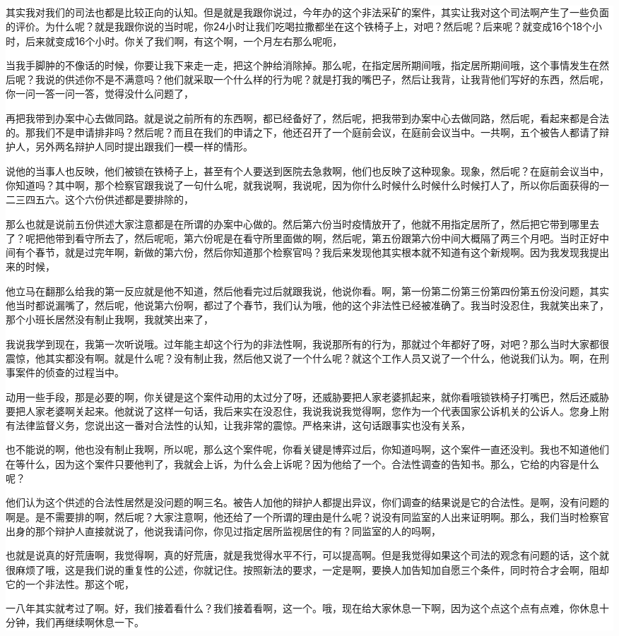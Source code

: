 其实我对我们的司法也都是比较正向的认知。但是就是我跟你说过，今年办的这个非法采矿的案件，其实让我对这个司法啊产生了一些负面的评价。为什么呢？就是我跟你说的当时呢，你24小时让我们吃喝拉撒都坐在这个铁椅子上，对吧？然后呢？后来呢？就变成16个18个小时，后来就变成16个小时。你关了我们啊，有这个啊，一个月左右那么呢呃，

当我手脚肿的不像话的时候，你要让我下来走一走，把这个肿给消除掉。那么呢，在指定居所期间哦，指定居所期间哦，这个事情发生在然后呢？我说的供述你不是不满意吗？他们就采取一个什么样的行为呢？就是打我的嘴巴子，然后让我背，让我背他们写好的东西，然后呢，你一问一答一问一答，觉得没什么问题了，

再把我带到办案中心去做同路。就是说之前所有的东西啊，都已经备好了，然后呢，把我带到办案中心去做同路，然后呢，看起来都是合法的。那我们不是申请排非吗？然后呢？而且在我们的申请之下，他还召开了一个庭前会议，在庭前会议当中。一共啊，五个被告人都请了辩护人，另外两名辩护人同时提出跟我们一模一样的情形。

说他的当事人也反映，他们被锁在铁椅子上，甚至有个人要送到医院去急救啊，他们也反映了这种现象。现象，然后呢？在庭前会议当中，你知道吗？其中啊，那个检察官跟我说了一句什么呢，就我说啊，我说呢，因为你什么时候什么时候什么时候打人了，所以你后面获得的一二三四五六。这个六份供述都是要排除的，

那么也就是说前五份供述大家注意都是在所谓的办案中心做的。然后第六份当时疫情放开了，他就不用指定居所了，然后把它带到哪里去了？呢把他带到看守所去了，然后呢呃，第六份呢是在看守所里面做的啊，然后呢，第五份跟第六份中间大概隔了两三个月吧。当时正好中间有个春节，就是过完年啊，新做的第六份，然后你知道那个检察官吗？我后来发现他其实根本就不知道有这个新规啊。因为我发现我提出来的时候，

他立马在翻那么给我的第一反应就是他不知道，然后他看完过后就跟我说，他说你看。啊，第一份第二份第三份第四份第五份没问题，其实他当时都说漏嘴了，然后呢，他说第六份啊，都过了个春节，我们认为哦，他的这个非法性已经被准确了。我当时没忍住，我就笑出来了，那个小班长居然没有制止我啊，我就笑出来了，

我说我学到现在，我第一次听说哦。过年能主却这个行为的非法性啊，我说那所有的行为，那就过个年都好了呀，对吧？那么当时大家都很震惊，他其实都没有啊。就是什么呢？没有制止我，然后他又说了一个什么呢？就这个工作人员又说了一个什么，他说我们认为。啊，在刑事案件的侦查的过程当中。

动用一些手段，那是必要的啊，你关键是这个案件动用的太过分了呀，还威胁要把人家老婆抓起来，就你看哦锁铁椅子打嘴巴，然后还威胁要把人家老婆啊关起来。他就说了这样一句话，我后来实在没忍住，我说我说我觉得啊，您作为一个代表国家公诉机关的公诉人。您身上附有法律监督义务，您说出这一番对合法性的认知，让我非常的震惊。严格来讲，这句话跟事实也没有关系，

也不能说的啊，他也没有制止我啊，所以呢，那么这个案件呢，你看关键是博弈过后，你知道吗啊，这个案件一直还没判。我也不知道他们在等什么，因为这个案件只要他判了，我就会上诉，为什么会上诉呢？因为他给了一个。合法性调查的告知书。那么，它给的内容是什么呢？

他们认为这个供述的合法性居然是没问题的啊三名。被告人加他的辩护人都提出异议，你们调查的结果说是它的合法性。是啊，没有问题的啊是。是不需要排的啊，然后呢？大家注意啊，他还给了一个所谓的理由是什么呢？说没有同监室的人出来证明啊。那么，我们当时检察官出身的那个辩护人直接就说了，他说我请问你，你见过指定居所监视居住的有？同监室的人的吗啊，

也就是说真的好荒唐啊，我觉得啊，真的好荒唐，就是我觉得水平不行，可以提高啊。但是我觉得如果这个司法的观念有问题的话，这个就很麻烦了哦，这是我们说的重复性的公述，你就记住。按照新法的要求，一定是啊，要换人加告知加自愿三个条件，同时符合才会啊，阻却它的一个非法性。那这个呢，

一八年其实就考过了啊。好，我们接着看什么？我们接着看啊，这一个。哦，现在给大家休息一下啊，因为这个点这个点有点难，你休息十分钟，我们再继续啊休息一下。